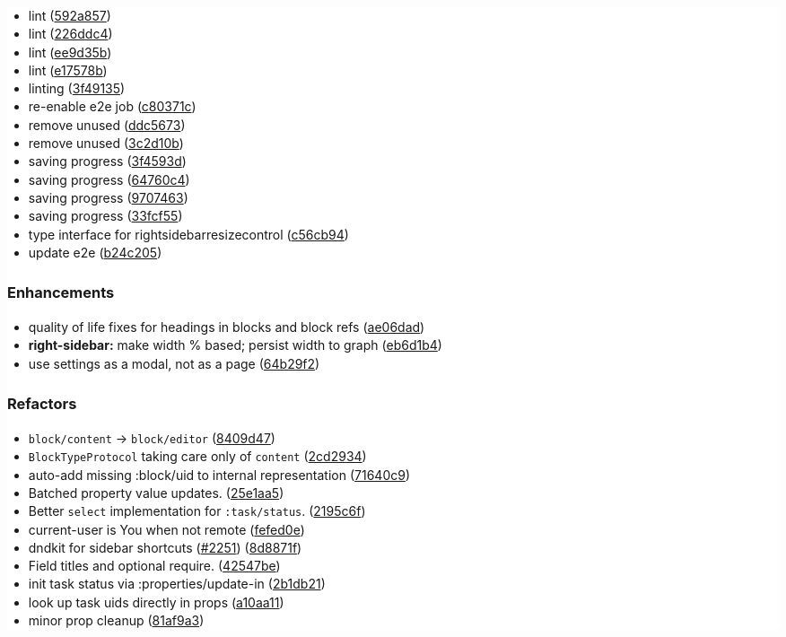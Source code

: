 * lint ([592a857](https://github.com/athensresearch/athens/commit/592a8572f3049e743dfe543b64e5d7b60c6b3ebc))
* lint ([226ddc4](https://github.com/athensresearch/athens/commit/226ddc4b100b086e4c9934062c23c68b4fc311ec))
* lint ([ee9d35b](https://github.com/athensresearch/athens/commit/ee9d35be596bebc05345ee10570ca75429e68398))
* lint ([e17578b](https://github.com/athensresearch/athens/commit/e17578bb3594f71a819967f2a1a3b4054fab0bb9))
* linting ([3f49135](https://github.com/athensresearch/athens/commit/3f4913500453136bcc20fb2f2e618bceb95c051f))
* re-enable e2e job ([c80371c](https://github.com/athensresearch/athens/commit/c80371ce221a5f4745868ff996630023aa219b04))
* remove unused ([ddc5673](https://github.com/athensresearch/athens/commit/ddc567317c032f60be6d1e50d1d9649e7268f969))
* remove unused ([3c2d10b](https://github.com/athensresearch/athens/commit/3c2d10b6368bcd9ec886453209c043bafa9d6c31))
* saving progress ([3f4593d](https://github.com/athensresearch/athens/commit/3f4593d3aa4380f1f25f60518bac6d0b0400a045))
* saving progress ([64760c4](https://github.com/athensresearch/athens/commit/64760c4b7f17cafc7b0821c50f35c709b2bb6098))
* saving progress ([9707463](https://github.com/athensresearch/athens/commit/9707463745a904ef9e783fcdda0707d66f8a4442))
* saving progress ([33fcf55](https://github.com/athensresearch/athens/commit/33fcf551207a64efbe6269d6640376ee2254c00d))
* type interface for rightsidebarresizecontrol ([c56cb94](https://github.com/athensresearch/athens/commit/c56cb94c718c18ad1d67739beb978aa6f26aaaad))
* update e2e ([b24c205](https://github.com/athensresearch/athens/commit/b24c205f794524d91e6ee93f214cc557a7d0b2aa))


### Enhancements

* quality of life fixes for headings in blocks and block refs ([ae06dad](https://github.com/athensresearch/athens/commit/ae06dad0a4e962a410ee20e175e90ebc4d05189c))
* **right-sidebar:** make width % based; persist width to graph ([eb6d1b4](https://github.com/athensresearch/athens/commit/eb6d1b43516f1fc3c7cdaccc94184fc17c3b1717))
* use settings as a modal, not as a page ([64b29f2](https://github.com/athensresearch/athens/commit/64b29f29906136bc0fc1f453a924bf2e8172e6f6))


### Refactors

* `block/content` -> `block/editor` ([8409d47](https://github.com/athensresearch/athens/commit/8409d47c036a22844c073b5786e4db0ee75f0813))
* `BlockTypeProtocol` taking care only of `content` ([2cd2934](https://github.com/athensresearch/athens/commit/2cd293451b4e282c5b75ce7f6afd04ebac202259))
* auto-add missing :block/uid to internal representation ([71640c9](https://github.com/athensresearch/athens/commit/71640c9a4758912a157c3abe84799e1843e1f9f5))
* Batched property value updates. ([25e1aa5](https://github.com/athensresearch/athens/commit/25e1aa578c5267a3f681cf1ed21360556bde8683))
* Better `select` implementation for `:task/status`. ([2195c6f](https://github.com/athensresearch/athens/commit/2195c6f666f114c9a7eb23c5e87fb4844aefc37a))
* current-user is You when not remote ([fefed0e](https://github.com/athensresearch/athens/commit/fefed0ed125d68a0e9b0dc3f370572b3c184fa6a))
* dndkit for sidebar shortcuts ([#2251](https://github.com/athensresearch/athens/issues/2251)) ([8d8871f](https://github.com/athensresearch/athens/commit/8d8871f5b3df107e6497125fe6c577d846525c35))
* Field titles and optional require. ([42547be](https://github.com/athensresearch/athens/commit/42547be1b3af03b625d7f3b90829061cd8665c85))
* init task status via :properties/update-in ([2b1db21](https://github.com/athensresearch/athens/commit/2b1db21774d76e53d5faf738cbac5c2638a65f34))
* look up task uids directly in props ([a10aa11](https://github.com/athensresearch/athens/commit/a10aa11190912798578798708e06d9cf0335b055))
* minor prop cleanup ([81af9a3](https://github.com/athensresearch/athens/commit/81af9a328407d877c52e73efe146e254bf6f7a75))